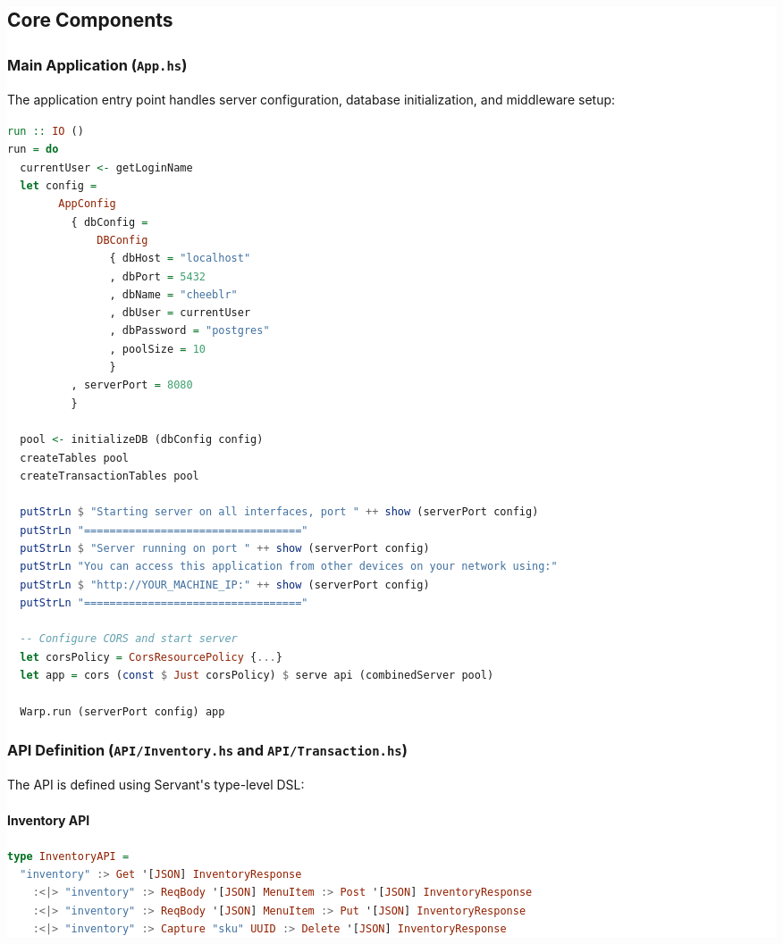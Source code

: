 ## Core Components

### Main Application (`App.hs`)

The application entry point handles server configuration, database initialization, and middleware setup:

```haskell
run :: IO ()
run = do
  currentUser <- getLoginName
  let config =
        AppConfig
          { dbConfig =
              DBConfig
                { dbHost = "localhost"
                , dbPort = 5432
                , dbName = "cheeblr"
                , dbUser = currentUser
                , dbPassword = "postgres"
                , poolSize = 10
                }
          , serverPort = 8080
          }

  pool <- initializeDB (dbConfig config)
  createTables pool
  createTransactionTables pool
  
  putStrLn $ "Starting server on all interfaces, port " ++ show (serverPort config)
  putStrLn "=================================="
  putStrLn $ "Server running on port " ++ show (serverPort config)
  putStrLn "You can access this application from other devices on your network using:"
  putStrLn $ "http://YOUR_MACHINE_IP:" ++ show (serverPort config)
  putStrLn "=================================="

  -- Configure CORS and start server
  let corsPolicy = CorsResourcePolicy {...}
  let app = cors (const $ Just corsPolicy) $ serve api (combinedServer pool)
  
  Warp.run (serverPort config) app
```

### API Definition (`API/Inventory.hs` and `API/Transaction.hs`)

The API is defined using Servant's type-level DSL:

#### Inventory API

```haskell
type InventoryAPI =
  "inventory" :> Get '[JSON] InventoryResponse
    :<|> "inventory" :> ReqBody '[JSON] MenuItem :> Post '[JSON] InventoryResponse
    :<|> "inventory" :> ReqBody '[JSON] MenuItem :> Put '[JSON] InventoryResponse
    :<|> "inventory" :> Capture "sku" UUID :> Delete '[JSON] InventoryResponse
```
